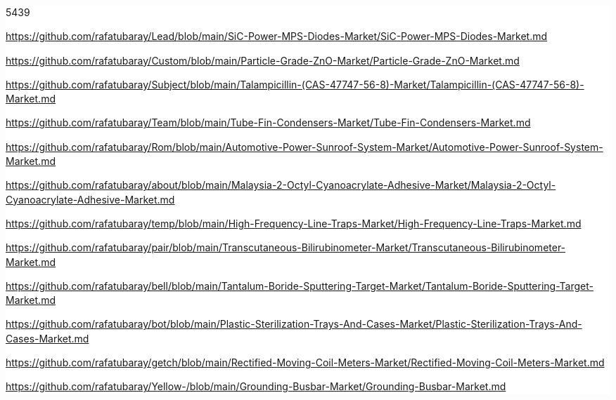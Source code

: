 5439</p><p><a href="https://github.com/rafatubaray/Lead/blob/main/SiC-Power-MPS-Diodes-Market/SiC-Power-MPS-Diodes-Market.md">https://github.com/rafatubaray/Lead/blob/main/SiC-Power-MPS-Diodes-Market/SiC-Power-MPS-Diodes-Market.md</a></p><p><a href="https://github.com/rafatubaray/Custom/blob/main/Particle-Grade-ZnO-Market/Particle-Grade-ZnO-Market.md">https://github.com/rafatubaray/Custom/blob/main/Particle-Grade-ZnO-Market/Particle-Grade-ZnO-Market.md</a></p><p><a href="https://github.com/rafatubaray/Subject/blob/main/Talampicillin-(CAS-47747-56-8)-Market/Talampicillin-(CAS-47747-56-8)-Market.md">https://github.com/rafatubaray/Subject/blob/main/Talampicillin-(CAS-47747-56-8)-Market/Talampicillin-(CAS-47747-56-8)-Market.md</a></p><p><a href="https://github.com/rafatubaray/Team/blob/main/Tube-Fin-Condensers-Market/Tube-Fin-Condensers-Market.md">https://github.com/rafatubaray/Team/blob/main/Tube-Fin-Condensers-Market/Tube-Fin-Condensers-Market.md</a></p><p><a href="https://github.com/rafatubaray/Rom/blob/main/Automotive-Power-Sunroof-System-Market/Automotive-Power-Sunroof-System-Market.md">https://github.com/rafatubaray/Rom/blob/main/Automotive-Power-Sunroof-System-Market/Automotive-Power-Sunroof-System-Market.md</a></p><p><a href="https://github.com/rafatubaray/about/blob/main/Malaysia-2-Octyl-Cyanoacrylate-Adhesive-Market/Malaysia-2-Octyl-Cyanoacrylate-Adhesive-Market.md">https://github.com/rafatubaray/about/blob/main/Malaysia-2-Octyl-Cyanoacrylate-Adhesive-Market/Malaysia-2-Octyl-Cyanoacrylate-Adhesive-Market.md</a></p><p><a href="https://github.com/rafatubaray/temp/blob/main/High-Frequency-Line-Traps-Market/High-Frequency-Line-Traps-Market.md">https://github.com/rafatubaray/temp/blob/main/High-Frequency-Line-Traps-Market/High-Frequency-Line-Traps-Market.md</a></p><p><a href="https://github.com/rafatubaray/pair/blob/main/Transcutaneous-Bilirubinometer-Market/Transcutaneous-Bilirubinometer-Market.md">https://github.com/rafatubaray/pair/blob/main/Transcutaneous-Bilirubinometer-Market/Transcutaneous-Bilirubinometer-Market.md</a></p><p><a href="https://github.com/rafatubaray/bell/blob/main/Tantalum-Boride-Sputtering-Target-Market/Tantalum-Boride-Sputtering-Target-Market.md">https://github.com/rafatubaray/bell/blob/main/Tantalum-Boride-Sputtering-Target-Market/Tantalum-Boride-Sputtering-Target-Market.md</a></p><p><a href="https://github.com/rafatubaray/bot/blob/main/Plastic-Sterilization-Trays-And-Cases-Market/Plastic-Sterilization-Trays-And-Cases-Market.md">https://github.com/rafatubaray/bot/blob/main/Plastic-Sterilization-Trays-And-Cases-Market/Plastic-Sterilization-Trays-And-Cases-Market.md</a></p><p><a href="https://github.com/rafatubaray/getch/blob/main/Rectified-Moving-Coil-Meters-Market/Rectified-Moving-Coil-Meters-Market.md">https://github.com/rafatubaray/getch/blob/main/Rectified-Moving-Coil-Meters-Market/Rectified-Moving-Coil-Meters-Market.md</a></p><p><a href="https://github.com/rafatubaray/Yellow-/blob/main/Grounding-Busbar-Market/Grounding-Busbar-Market.md">https://github.com/rafatubaray/Yellow-/blob/main/Grounding-Busbar-Market/Grounding-Busbar-Market.md</a></p>

